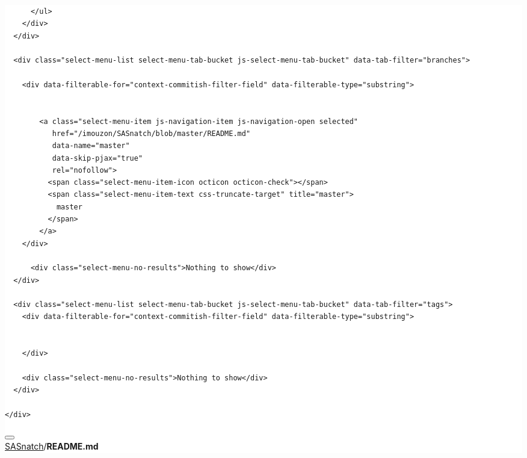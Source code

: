           </ul>
        </div>
      </div>

      <div class="select-menu-list select-menu-tab-bucket js-select-menu-tab-bucket" data-tab-filter="branches">

        <div data-filterable-for="context-commitish-filter-field" data-filterable-type="substring">


            <a class="select-menu-item js-navigation-item js-navigation-open selected"
               href="/imouzon/SASnatch/blob/master/README.md"
               data-name="master"
               data-skip-pjax="true"
               rel="nofollow">
              <span class="select-menu-item-icon octicon octicon-check"></span>
              <span class="select-menu-item-text css-truncate-target" title="master">
                master
              </span>
            </a>
        </div>

          <div class="select-menu-no-results">Nothing to show</div>
      </div>

      <div class="select-menu-list select-menu-tab-bucket js-select-menu-tab-bucket" data-tab-filter="tags">
        <div data-filterable-for="context-commitish-filter-field" data-filterable-type="substring">


        </div>

        <div class="select-menu-no-results">Nothing to show</div>
      </div>

    </div>
  </div>
</div>

  <div class="btn-group right">
    <a href="/imouzon/SASnatch/find/master"
          class="js-show-file-finder btn btn-sm empty-icon tooltipped tooltipped-s"
          data-pjax
          data-hotkey="t"
          aria-label="Quickly jump between files">
      <span class="octicon octicon-list-unordered"></span>
    </a>
    <button aria-label="Copy file path to clipboard" class="js-zeroclipboard btn btn-sm zeroclipboard-button" data-copied-hint="Copied!" type="button"><span class="octicon octicon-clippy"></span></button>
  </div>

  <div class="breadcrumb js-zeroclipboard-target">
    <span class='repo-root js-repo-root'><span itemscope="" itemtype="http://data-vocabulary.org/Breadcrumb"><a href="/imouzon/SASnatch" class="" data-branch="master" data-direction="back" data-pjax="true" itemscope="url"><span itemprop="title">SASnatch</span></a></span></span><span class="separator">/</span><strong class="final-path">README.md</strong>
  </div>
</div>
